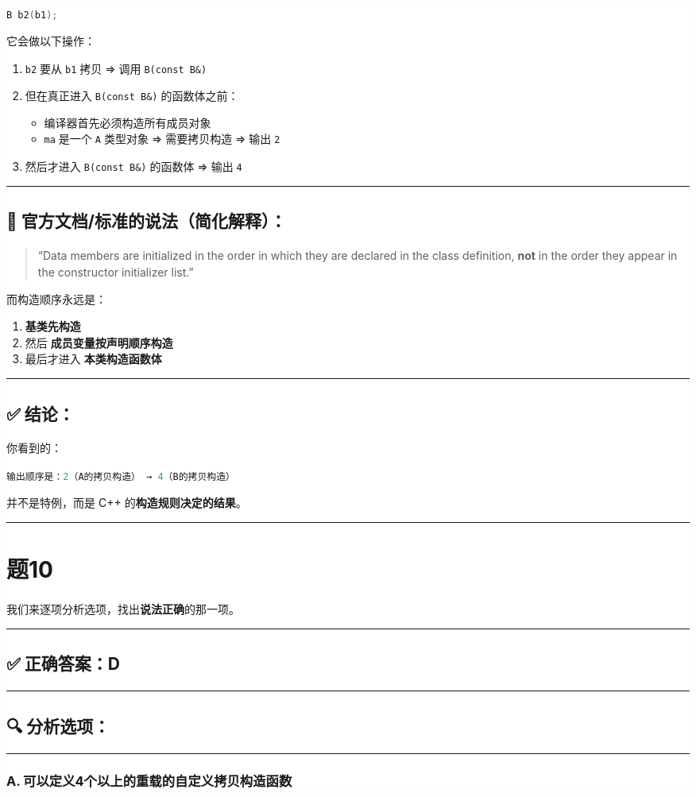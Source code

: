 ```cpp
B b2(b1);
```

它会做以下操作：

1. `b2` 要从 `b1` 拷贝 ⇒ 调用 `B(const B&)`
2. 但在真正进入 `B(const B&)` 的函数体之前：

   * 编译器首先必须构造所有成员对象
   * `ma` 是一个 `A` 类型对象 ⇒ 需要拷贝构造 ⇒ 输出 `2`
3. 然后才进入 `B(const B&)` 的函数体 ⇒ 输出 `4`

---

## 📜 官方文档/标准的说法（简化解释）：

> “Data members are initialized in the order in which they are declared in the class definition, **not** in the order they appear in the constructor initializer list.”

而构造顺序永远是：

1. **基类先构造**
2. 然后 **成员变量按声明顺序构造**
3. 最后才进入 **本类构造函数体**

---

## ✅ 结论：

你看到的：

```cpp
输出顺序是：2（A的拷贝构造） → 4（B的拷贝构造）
```

并不是特例，而是 C++ 的**构造规则决定的结果**。

---

# 题10

我们来逐项分析选项，找出**说法正确**的那一项。

---

## ✅ 正确答案：**D**

---

## 🔍 分析选项：

---

### **A. 可以定义4个以上的重载的自定义拷贝构造函数**
